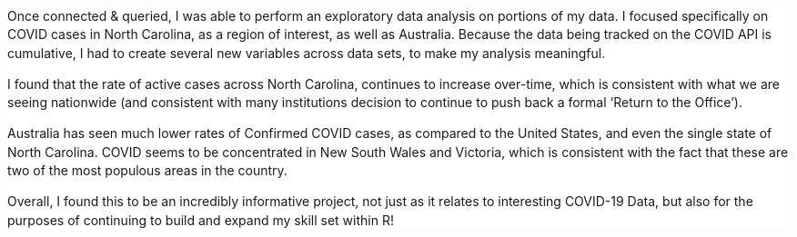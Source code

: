 Once connected & queried, I was able to perform an exploratory data
analysis on portions of my data. I focused specifically on COVID cases
in North Carolina, as a region of interest, as well as Australia.
Because the data being tracked on the COVID API is cumulative, I had to
create several new variables across data sets, to make my analysis
meaningful.

I found that the rate of active cases across North Carolina, continues
to increase over-time, which is consistent with what we are seeing
nationwide (and consistent with many institutions decision to continue
to push back a formal ‘Return to the Office’).

Australia has seen much lower rates of Confirmed COVID cases, as
compared to the United States, and even the single state of North
Carolina. COVID seems to be concentrated in New South Wales and
Victoria, which is consistent with the fact that these are two of the
most populous areas in the country.

Overall, I found this to be an incredibly informative project, not just
as it relates to interesting COVID-19 Data, but also for the purposes of
continuing to build and expand my skill set within R!
